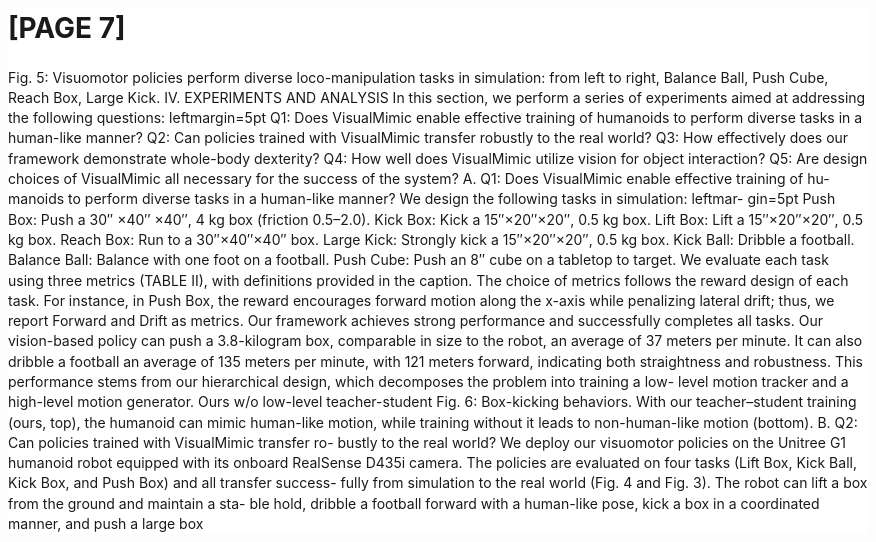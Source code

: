 
# [PAGE 7]
Fig. 5: Visuomotor policies perform diverse loco-manipulation tasks in simulation: from left to right, Balance Ball, Push
Cube, Reach Box, Large Kick.
IV. EXPERIMENTS AND ANALYSIS
In this section, we perform a series of experiments aimed
at addressing the following questions: leftmargin=5pt
Q1: Does VisualMimic enable effective training of
humanoids to perform diverse tasks in a human-like
manner?
Q2: Can policies trained with VisualMimic transfer
robustly to the real world?
Q3: How effectively does our framework demonstrate
whole-body dexterity?
Q4: How well does VisualMimic utilize vision for
object interaction?
Q5: Are design choices of VisualMimic all necessary
for the success of the system?
A. Q1: Does VisualMimic enable effective training of hu-
manoids to perform diverse tasks in a human-like manner?
We design the following tasks in simulation: leftmar-
gin=5pt
Push Box: Push a 30′′ ×40′′ ×40′′, 4 kg box (friction
0.5–2.0).
Kick Box: Kick a 15′′×20′′×20′′, 0.5 kg box.
Lift Box: Lift a 15′′×20′′×20′′, 0.5 kg box.
Reach Box: Run to a 30′′×40′′×40′′ box.
Large Kick: Strongly kick a 15′′×20′′×20′′, 0.5 kg box.
Kick Ball: Dribble a football.
Balance Ball: Balance with one foot on a football.
Push Cube: Push an 8′′ cube on a tabletop to target.
We evaluate each task using three metrics (TABLE II),
with definitions provided in the caption. The choice of
metrics follows the reward design of each task. For instance,
in Push Box, the reward encourages forward motion along
the x-axis while penalizing lateral drift; thus, we report
Forward and Drift as metrics. Our framework achieves
strong performance and successfully completes all tasks. Our
vision-based policy can push a 3.8-kilogram box, comparable
in size to the robot, an average of 37 meters per minute. It can
also dribble a football an average of 135 meters per minute,
with 121 meters forward, indicating both straightness and
robustness. This performance stems from our hierarchical
design, which decomposes the problem into training a low-
level motion tracker and a high-level motion generator.
Ours
w/o low-level teacher-student
Fig. 6: Box-kicking behaviors. With our teacher–student
training (ours, top), the humanoid can mimic human-like
motion, while training without it leads to non-human-like
motion (bottom).
B. Q2: Can policies trained with VisualMimic transfer ro-
bustly to the real world?
We deploy our visuomotor policies on the Unitree G1
humanoid robot equipped with its onboard RealSense D435i
camera. The policies are evaluated on four tasks (Lift Box,
Kick Ball, Kick Box, and Push Box) and all transfer success-
fully from simulation to the real world (Fig. 4 and Fig. 3).
The robot can lift a box from the ground and maintain a sta-
ble hold, dribble a football forward with a human-like pose,
kick a box in a coordinated manner, and push a large box